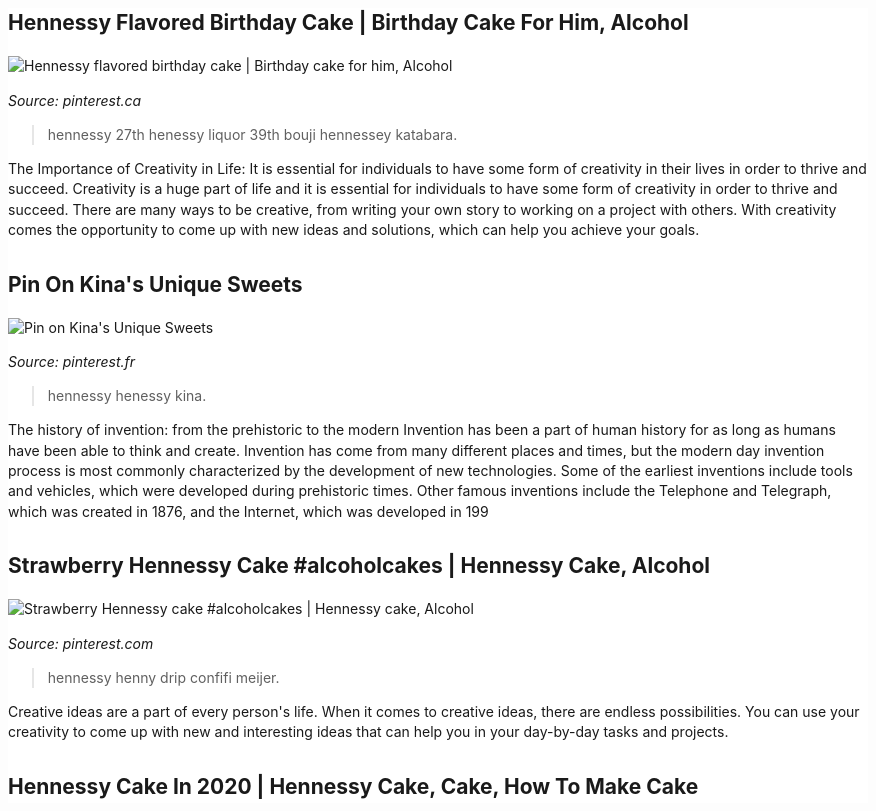## Hennessy Flavored Birthday Cake | Birthday Cake For Him, Alcohol

<img loading=lazy src="https://i.pinimg.com/originals/c8/35/08/c83508e94ea93161f5ff37133657db3f.jpg" onerror="this.onerror=null;this.src='https://tse3.mm.bing.net/th?id=OIP.dc1bDl2rCDRbPlx59B0dYwHaJ4&amp;pid=15.1';" alt="Hennessy flavored birthday cake | Birthday cake for him, Alcohol">

_Source: pinterest.ca_

>hennessy 27th henessy liquor 39th bouji hennessey katabara. 

	

The Importance of Creativity in Life: It is essential for individuals to have some form of creativity in their lives in order to thrive and succeed.
Creativity is a huge part of life and it is essential for individuals to have some form of creativity in order to thrive and succeed. There are many ways to be creative, from writing your own story to working on a project with others. With creativity comes the opportunity to come up with new ideas and solutions, which can help you achieve your goals.

    
## Pin On Kina&#039;s Unique Sweets

<img loading=lazy src="https://i.pinimg.com/originals/b3/30/00/b33000bae5895a802db8f7ac7e131308.jpg" onerror="this.onerror=null;this.src='https://tse3.mm.bing.net/th?id=OIP.1wlG1dp53CQvrwW6gefnGgHaJQ&amp;pid=15.1';" alt="Pin on Kina&#039;s Unique Sweets">

_Source: pinterest.fr_

>hennessy henessy kina. 

	

The history of invention: from the prehistoric to the modern
Invention has been a part of human history for as long as humans have been able to think and create. Invention has come from many different places and times, but the modern day invention process is most commonly characterized by the development of new technologies. Some of the earliest inventions include tools and vehicles, which were developed during prehistoric times. Other famous inventions include the Telephone and Telegraph, which was created in 1876, and the Internet, which was developed in 199
    
## Strawberry Hennessy Cake #alcoholcakes | Hennessy Cake, Alcohol

<img loading=lazy src="https://i.pinimg.com/736x/f4/df/b6/f4dfb63a2af5334043538b49c4f235d4.jpg" onerror="this.onerror=null;this.src='https://tse1.mm.bing.net/th?id=OIP.AFPixR7GHRI1_CS_1Xwj0AHaJ3&amp;pid=15.1';" alt="Strawberry Hennessy cake #alcoholcakes | Hennessy cake, Alcohol">

_Source: pinterest.com_

>hennessy henny drip confifi meijer. 

	

Creative ideas are a part of every person's life. When it comes to creative ideas, there are endless possibilities. You can use your creativity to come up with new and interesting ideas that can help you in your day-by-day tasks and projects. 

    
## Hennessy Cake In 2020 | Hennessy Cake, Cake, How To Make Cake
